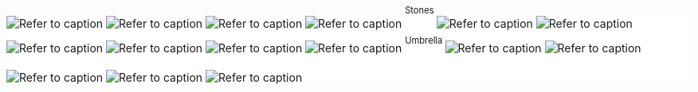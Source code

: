 <td class="ltx_td ltx_nopad_l ltx_nopad_r ltx_align_center" id="S4.F3.3.3.3" style="padding-left:1.5pt;padding-right:1.5pt;"><img alt="Refer to caption" class="ltx_graphics ltx_img_landscape" height="53" id="S4.F3.3.3.3.g1" src="extracted/6337032/figs/input_view/our_ANYmal2/monoGS.png" width="93"/></td>
<td class="ltx_td ltx_nopad_l ltx_nopad_r ltx_align_center" id="S4.F3.4.4.4" style="padding-left:1.5pt;padding-right:1.5pt;"><img alt="Refer to caption" class="ltx_graphics ltx_img_landscape" height="53" id="S4.F3.4.4.4.g1" src="extracted/6337032/figs/input_view/our_ANYmal2/splat-slam.png" width="93"/></td>
<td class="ltx_td ltx_nopad_l ltx_nopad_r ltx_align_center" id="S4.F3.5.5.5" style="padding-left:1.5pt;padding-right:1.5pt;"><img alt="Refer to caption" class="ltx_graphics ltx_img_landscape" height="53" id="S4.F3.5.5.5.g1" src="extracted/6337032/figs/input_view/our_ANYmal2/ours.png" width="93"/></td>
<td class="ltx_td ltx_nopad_l ltx_nopad_r ltx_align_center" id="S4.F3.6.6.6" style="padding-left:1.5pt;padding-right:1.5pt;"><img alt="Refer to caption" class="ltx_graphics ltx_img_landscape" height="53" id="S4.F3.6.6.6.g1" src="extracted/6337032/figs/input_view/our_ANYmal2/frame_00890.png" width="93"/></td>
</tr>
<tr class="ltx_tr" id="S4.F3.12.12">
<td class="ltx_td ltx_nopad_l ltx_nopad_r ltx_align_center" id="S4.F3.12.12.7" style="padding-left:1.5pt;padding-right:1.5pt;"><span class="ltx_text" id="S4.F3.12.12.7.1" style="font-size:80%;position:relative; bottom:21.6pt;">
<span class="ltx_inline-block ltx_transformed_outer" id="S4.F3.12.12.7.1.1" style="width:5.5pt;height:22.7pt;vertical-align:-8.6pt;"><span class="ltx_transformed_inner" style="width:22.7pt;transform:translate(-8.62pt,0pt) rotate(-90deg) ;">
<span class="ltx_p" id="S4.F3.12.12.7.1.1.1">Stones</span>
</span></span></span></td>
<td class="ltx_td ltx_nopad_l ltx_nopad_r ltx_align_center" id="S4.F3.7.7.1" style="padding-left:1.5pt;padding-right:1.5pt;"><img alt="Refer to caption" class="ltx_graphics ltx_img_landscape" height="53" id="S4.F3.7.7.1.g1" src="extracted/6337032/figs/input_view/our_stones/refusion.jpg" width="93"/></td>
<td class="ltx_td ltx_nopad_l ltx_nopad_r ltx_align_center" id="S4.F3.8.8.2" style="padding-left:1.5pt;padding-right:1.5pt;"><img alt="Refer to caption" class="ltx_graphics ltx_img_landscape" height="53" id="S4.F3.8.8.2.g1" src="extracted/6337032/figs/input_view/our_stones/dynaslam_resize.png" width="93"/></td>
<td class="ltx_td ltx_nopad_l ltx_nopad_r ltx_align_center" id="S4.F3.9.9.3" style="padding-left:1.5pt;padding-right:1.5pt;"><img alt="Refer to caption" class="ltx_graphics ltx_img_landscape" height="53" id="S4.F3.9.9.3.g1" src="extracted/6337032/figs/input_view/our_stones/monoGS.png" width="93"/></td>
<td class="ltx_td ltx_nopad_l ltx_nopad_r ltx_align_center" id="S4.F3.10.10.4" style="padding-left:1.5pt;padding-right:1.5pt;"><img alt="Refer to caption" class="ltx_graphics ltx_img_landscape" height="53" id="S4.F3.10.10.4.g1" src="extracted/6337032/figs/input_view/our_stones/splat-slam.png" width="93"/></td>
<td class="ltx_td ltx_nopad_l ltx_nopad_r ltx_align_center" id="S4.F3.11.11.5" style="padding-left:1.5pt;padding-right:1.5pt;"><img alt="Refer to caption" class="ltx_graphics ltx_img_landscape" height="53" id="S4.F3.11.11.5.g1" src="extracted/6337032/figs/input_view/our_stones/ours.png" width="93"/></td>
<td class="ltx_td ltx_nopad_l ltx_nopad_r ltx_align_center" id="S4.F3.12.12.6" style="padding-left:1.5pt;padding-right:1.5pt;"><img alt="Refer to caption" class="ltx_graphics ltx_img_landscape" height="53" id="S4.F3.12.12.6.g1" src="extracted/6337032/figs/input_view/our_stones/frame_00432.png" width="93"/></td>
</tr>
<tr class="ltx_tr" id="S4.F3.18.18">
<td class="ltx_td ltx_nopad_l ltx_nopad_r ltx_align_center" id="S4.F3.18.18.7" style="padding-left:1.5pt;padding-right:1.5pt;"><span class="ltx_text" id="S4.F3.18.18.7.1" style="font-size:80%;position:relative; bottom:21.6pt;">
<span class="ltx_inline-block ltx_transformed_outer" id="S4.F3.18.18.7.1.1" style="width:5.6pt;height:32pt;vertical-align:-13.2pt;"><span class="ltx_transformed_inner" style="width:32.0pt;transform:translate(-13.23pt,0pt) rotate(-90deg) ;">
<span class="ltx_p" id="S4.F3.18.18.7.1.1.1">Umbrella</span>
</span></span></span></td>
<td class="ltx_td ltx_nopad_l ltx_nopad_r ltx_align_center" id="S4.F3.13.13.1" style="padding-left:1.5pt;padding-right:1.5pt;"><img alt="Refer to caption" class="ltx_graphics ltx_img_landscape" height="53" id="S4.F3.13.13.1.g1" src="extracted/6337032/figs/input_view/our_umbrella/refusion.jpg" width="93"/></td>
<td class="ltx_td ltx_nopad_l ltx_nopad_r ltx_align_center" id="S4.F3.14.14.2" style="padding-left:1.5pt;padding-right:1.5pt;"><img alt="Refer to caption" class="ltx_graphics ltx_img_landscape" height="53" id="S4.F3.14.14.2.g1" src="extracted/6337032/figs/input_view/our_umbrella/dynaslam_resize.png" width="93"/></td>
<td class="ltx_td ltx_nopad_l ltx_nopad_r ltx_align_center" id="S4.F3.15.15.3" style="padding-left:1.5pt;padding-right:1.5pt;"><img alt="Refer to caption" class="ltx_graphics ltx_img_landscape" height="53" id="S4.F3.15.15.3.g1" src="extracted/6337032/figs/input_view/our_umbrella/monoGS.png" width="93"/></td>
<td class="ltx_td ltx_nopad_l ltx_nopad_r ltx_align_center" id="S4.F3.16.16.4" style="padding-left:1.5pt;padding-right:1.5pt;"><img alt="Refer to caption" class="ltx_graphics ltx_img_landscape" height="53" id="S4.F3.16.16.4.g1" src="extracted/6337032/figs/input_view/our_umbrella/splat-slam.png" width="93"/></td>
<td class="ltx_td ltx_nopad_l ltx_nopad_r ltx_align_center" id="S4.F3.17.17.5" style="padding-left:1.5pt;padding-right:1.5pt;"><img alt="Refer to caption" class="ltx_graphics ltx_img_landscape" height="53" id="S4.F3.17.17.5.g1" src="extracted/6337032/figs/input_view/our_umbrella/ours.png" width="93"/></td>
